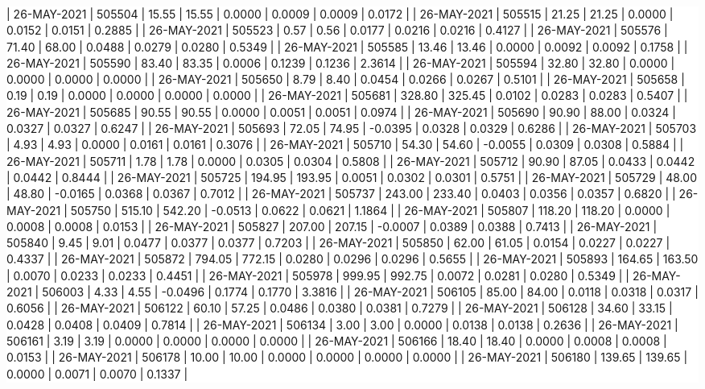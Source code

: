 | 26-MAY-2021 | 505504 | 15.55 | 15.55 | 0.0000 | 0.0009 | 0.0009 | 0.0172 |
| 26-MAY-2021 | 505515 | 21.25 | 21.25 | 0.0000 | 0.0152 | 0.0151 | 0.2885 |
| 26-MAY-2021 | 505523 | 0.57 | 0.56 | 0.0177 | 0.0216 | 0.0216 | 0.4127 |
| 26-MAY-2021 | 505576 | 71.40 | 68.00 | 0.0488 | 0.0279 | 0.0280 | 0.5349 |
| 26-MAY-2021 | 505585 | 13.46 | 13.46 | 0.0000 | 0.0092 | 0.0092 | 0.1758 |
| 26-MAY-2021 | 505590 | 83.40 | 83.35 | 0.0006 | 0.1239 | 0.1236 | 2.3614 |
| 26-MAY-2021 | 505594 | 32.80 | 32.80 | 0.0000 | 0.0000 | 0.0000 | 0.0000 |
| 26-MAY-2021 | 505650 | 8.79 | 8.40 | 0.0454 | 0.0266 | 0.0267 | 0.5101 |
| 26-MAY-2021 | 505658 | 0.19 | 0.19 | 0.0000 | 0.0000 | 0.0000 | 0.0000 |
| 26-MAY-2021 | 505681 | 328.80 | 325.45 | 0.0102 | 0.0283 | 0.0283 | 0.5407 |
| 26-MAY-2021 | 505685 | 90.55 | 90.55 | 0.0000 | 0.0051 | 0.0051 | 0.0974 |
| 26-MAY-2021 | 505690 | 90.90 | 88.00 | 0.0324 | 0.0327 | 0.0327 | 0.6247 |
| 26-MAY-2021 | 505693 | 72.05 | 74.95 | -0.0395 | 0.0328 | 0.0329 | 0.6286 |
| 26-MAY-2021 | 505703 | 4.93 | 4.93 | 0.0000 | 0.0161 | 0.0161 | 0.3076 |
| 26-MAY-2021 | 505710 | 54.30 | 54.60 | -0.0055 | 0.0309 | 0.0308 | 0.5884 |
| 26-MAY-2021 | 505711 | 1.78 | 1.78 | 0.0000 | 0.0305 | 0.0304 | 0.5808 |
| 26-MAY-2021 | 505712 | 90.90 | 87.05 | 0.0433 | 0.0442 | 0.0442 | 0.8444 |
| 26-MAY-2021 | 505725 | 194.95 | 193.95 | 0.0051 | 0.0302 | 0.0301 | 0.5751 |
| 26-MAY-2021 | 505729 | 48.00 | 48.80 | -0.0165 | 0.0368 | 0.0367 | 0.7012 |
| 26-MAY-2021 | 505737 | 243.00 | 233.40 | 0.0403 | 0.0356 | 0.0357 | 0.6820 |
| 26-MAY-2021 | 505750 | 515.10 | 542.20 | -0.0513 | 0.0622 | 0.0621 | 1.1864 |
| 26-MAY-2021 | 505807 | 118.20 | 118.20 | 0.0000 | 0.0008 | 0.0008 | 0.0153 |
| 26-MAY-2021 | 505827 | 207.00 | 207.15 | -0.0007 | 0.0389 | 0.0388 | 0.7413 |
| 26-MAY-2021 | 505840 | 9.45 | 9.01 | 0.0477 | 0.0377 | 0.0377 | 0.7203 |
| 26-MAY-2021 | 505850 | 62.00 | 61.05 | 0.0154 | 0.0227 | 0.0227 | 0.4337 |
| 26-MAY-2021 | 505872 | 794.05 | 772.15 | 0.0280 | 0.0296 | 0.0296 | 0.5655 |
| 26-MAY-2021 | 505893 | 164.65 | 163.50 | 0.0070 | 0.0233 | 0.0233 | 0.4451 |
| 26-MAY-2021 | 505978 | 999.95 | 992.75 | 0.0072 | 0.0281 | 0.0280 | 0.5349 |
| 26-MAY-2021 | 506003 | 4.33 | 4.55 | -0.0496 | 0.1774 | 0.1770 | 3.3816 |
| 26-MAY-2021 | 506105 | 85.00 | 84.00 | 0.0118 | 0.0318 | 0.0317 | 0.6056 |
| 26-MAY-2021 | 506122 | 60.10 | 57.25 | 0.0486 | 0.0380 | 0.0381 | 0.7279 |
| 26-MAY-2021 | 506128 | 34.60 | 33.15 | 0.0428 | 0.0408 | 0.0409 | 0.7814 |
| 26-MAY-2021 | 506134 | 3.00 | 3.00 | 0.0000 | 0.0138 | 0.0138 | 0.2636 |
| 26-MAY-2021 | 506161 | 3.19 | 3.19 | 0.0000 | 0.0000 | 0.0000 | 0.0000 |
| 26-MAY-2021 | 506166 | 18.40 | 18.40 | 0.0000 | 0.0008 | 0.0008 | 0.0153 |
| 26-MAY-2021 | 506178 | 10.00 | 10.00 | 0.0000 | 0.0000 | 0.0000 | 0.0000 |
| 26-MAY-2021 | 506180 | 139.65 | 139.65 | 0.0000 | 0.0071 | 0.0070 | 0.1337 |